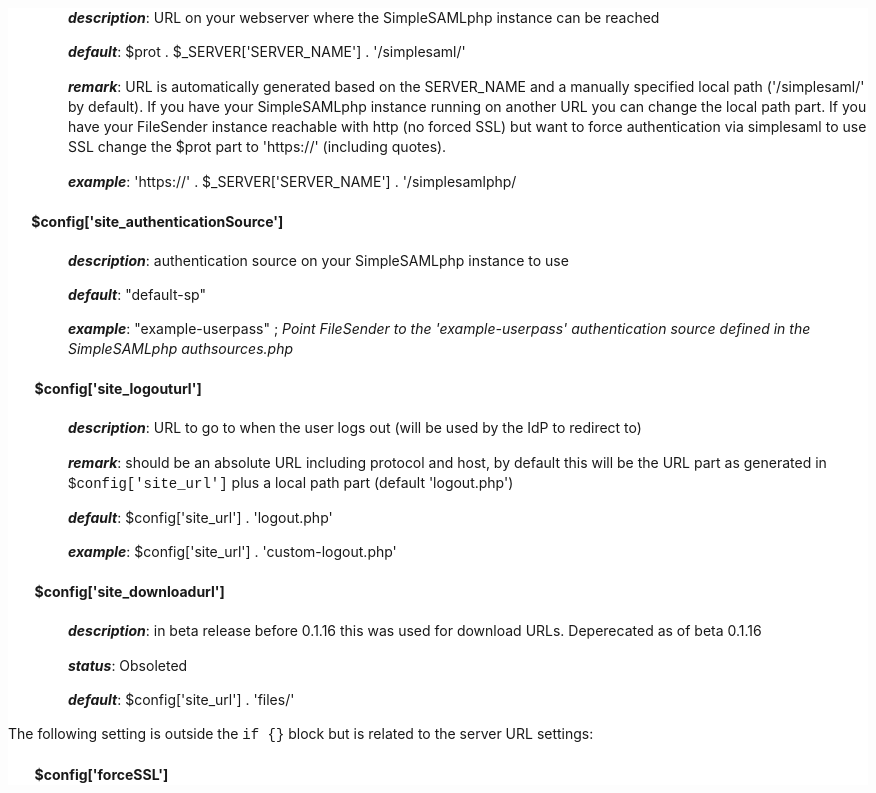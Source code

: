 <p style="padding-left: 60px;"><i><b>description</b></i>: URL on your webserver where the SimpleSAMLphp instance can be reached</p>

<p style="padding-left: 60px;"><i><b>default</b></i>: $prot . $_SERVER[&#39;SERVER_NAME&#39;] . &#39;/simplesaml/&#39;</p>

<p style="padding-left: 60px;"><i><b>remark</b></i>: URL is automatically generated based on the SERVER_NAME and a manually specified local path (&#39;/simplesaml/&#39; by default). If you have your SimpleSAMLphp instance running on another URL you can change the local path part. If you have your FileSender instance reachable with http (no forced SSL) but want to force authentication via simplesaml to use SSL change the $prot part to &#39;https://&#39; (including quotes).</p>

<p style="padding-left: 60px;"><i><b>example</b></i>: &#39;https://&#39; . $_SERVER[&#39;SERVER_NAME&#39;] . &#39;/simplesamlphp/</p>

<h4 id="c2a0c2a0c2a0c2a0c2a0c2a02024636f6e6669675b27736974655f61757468656e7469636174696f6e736f75726365275d">&nbsp;&nbsp;&nbsp;&nbsp;&nbsp;&nbsp; $config[&#39;site_authenticationSource&#39;]</h4>

<p style="padding-left: 60px;"><i><b>description</b></i>: authentication source on your SimpleSAMLphp instance to use</p>

<p style="padding-left: 60px;"><i><b>default</b></i>: &quot;default-sp&quot;</p>

<p style="padding-left: 60px;"><i><b>example</b></i>: &quot;example-userpass&quot; ; <i>Point FileSender to the &#39;example-userpass&#39; authentication source defined in the SimpleSAMLphp authsources.php</i></p>

<h4 id="c2a0c2a0c2a0c2a0c2a0c2a0c2a02024636f6e6669675b27736974655f6c6f676f757475726c275d">&nbsp;&nbsp;&nbsp;&nbsp;&nbsp;&nbsp;&nbsp; $config[&#39;site_logouturl&#39;]</h4>

<p style="padding-left: 60px;"><i><b>description</b></i>: URL to go to when the user logs out (will be used by the IdP to redirect to)</p>

<p style="padding-left: 60px;"><i><b>remark</b></i>: should be an absolute URL including protocol and host, by default this will be the URL part as generated in <span style="font-family: courier new,courier;">$config[&#39;site_url&#39;]</span> plus a local path part (default &#39;logout.php&#39;)</p>

<p style="padding-left: 60px;"><i><b>default</b></i>: $config[&#39;site_url&#39;] . &#39;logout.php&#39;</p>

<p style="padding-left: 60px;"><i><b>example</b></i>: $config[&#39;site_url&#39;] . &#39;custom-logout.php&#39;</p>

<h4 id="c2a0c2a0c2a0c2a0c2a0c2a0c2a02024636f6e6669675b27736974655f646f776e6c6f616475726c275d">&nbsp;&nbsp;&nbsp;&nbsp;&nbsp;&nbsp;&nbsp; $config[&#39;site_downloadurl&#39;]</h4>

<p style="padding-left: 60px;"><i><b>description</b></i>: in beta release before 0.1.16 this was used for download URLs. Deperecated as of beta 0.1.16</p>

<p style="padding-left: 60px;"><i><b>status</b></i>: Obsoleted</p>

<p style="padding-left: 60px;"><i><b>default</b></i>: $config[&#39;site_url&#39;] . &#39;files/&#39;</p>

<p>The following setting is outside the <span style="font-family: courier new,courier;">if {}</span> block but is related to the server URL settings:</p>

<h4 id="c2a0c2a0c2a0c2a0c2a0c2a0c2a02024636f6e6669675b27666f72636573736c275d">&nbsp;&nbsp;&nbsp;&nbsp;&nbsp;&nbsp;&nbsp; $config[&#39;forceSSL&#39;]</h4>
